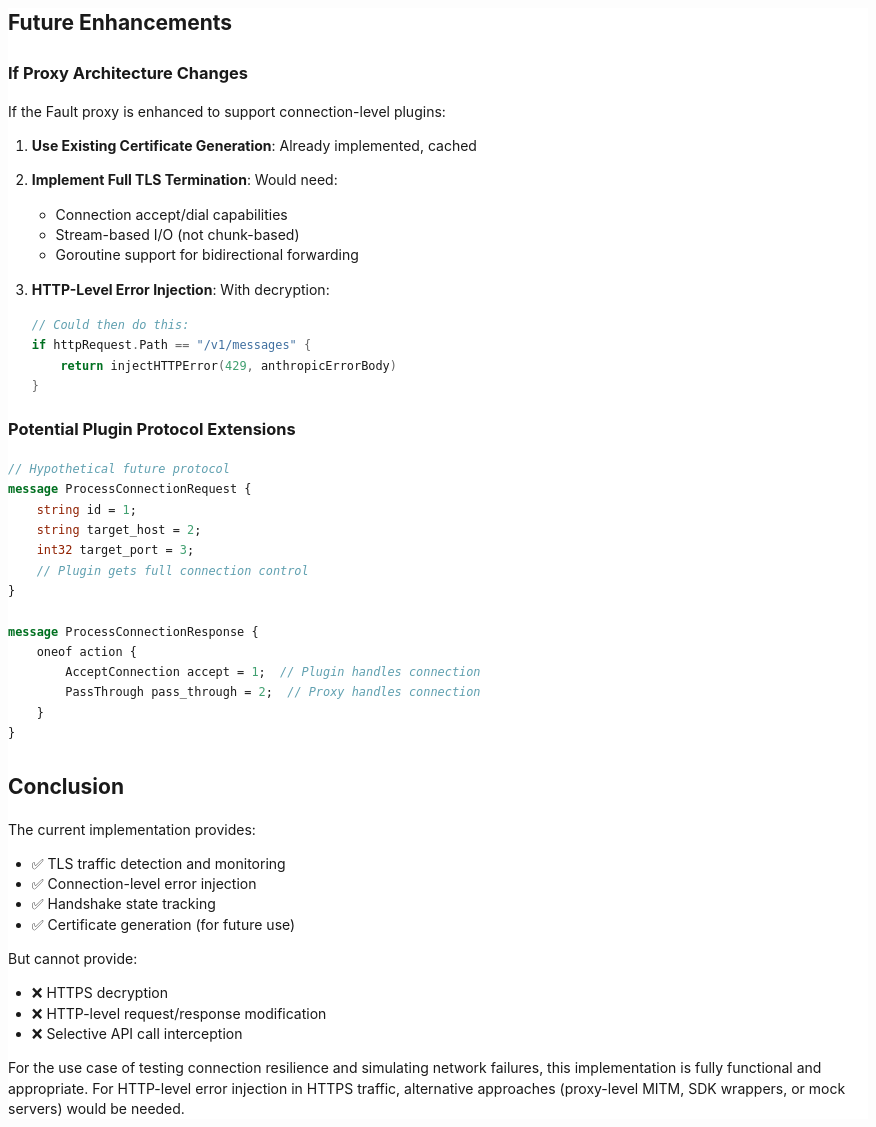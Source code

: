 ## Future Enhancements

### If Proxy Architecture Changes

If the Fault proxy is enhanced to support connection-level plugins:

1. **Use Existing Certificate Generation**: Already implemented, cached
2. **Implement Full TLS Termination**: Would need:
   - Connection accept/dial capabilities
   - Stream-based I/O (not chunk-based)
   - Goroutine support for bidirectional forwarding

3. **HTTP-Level Error Injection**: With decryption:
   ```go
   // Could then do this:
   if httpRequest.Path == "/v1/messages" {
       return injectHTTPError(429, anthropicErrorBody)
   }
   ```

### Potential Plugin Protocol Extensions

```protobuf
// Hypothetical future protocol
message ProcessConnectionRequest {
    string id = 1;
    string target_host = 2;
    int32 target_port = 3;
    // Plugin gets full connection control
}

message ProcessConnectionResponse {
    oneof action {
        AcceptConnection accept = 1;  // Plugin handles connection
        PassThrough pass_through = 2;  // Proxy handles connection
    }
}
```

## Conclusion

The current implementation provides:
- ✅ TLS traffic detection and monitoring
- ✅ Connection-level error injection
- ✅ Handshake state tracking
- ✅ Certificate generation (for future use)

But cannot provide:
- ❌ HTTPS decryption
- ❌ HTTP-level request/response modification
- ❌ Selective API call interception

For the use case of testing connection resilience and simulating network failures, this implementation is fully functional and appropriate. For HTTP-level error injection in HTTPS traffic, alternative approaches (proxy-level MITM, SDK wrappers, or mock servers) would be needed.

